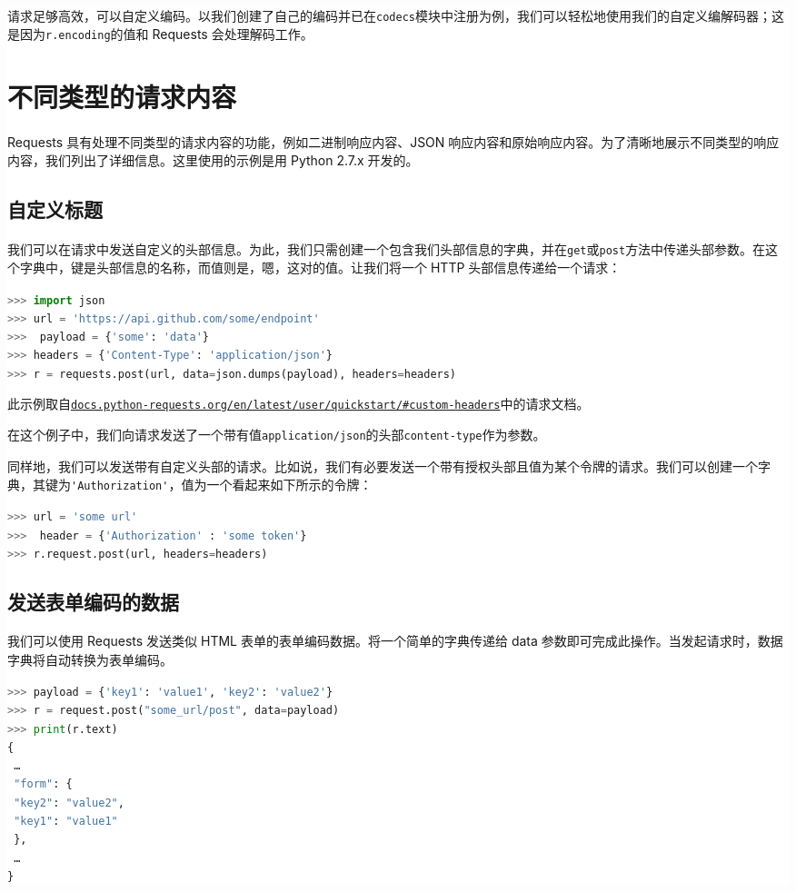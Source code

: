 请求足够高效，可以自定义编码。以我们创建了自己的编码并已在`codecs`模块中注册为例，我们可以轻松地使用我们的自定义编解码器；这是因为`r.encoding`的值和 Requests 会处理解码工作。

# 不同类型的请求内容

Requests 具有处理不同类型的请求内容的功能，例如二进制响应内容、JSON 响应内容和原始响应内容。为了清晰地展示不同类型的响应内容，我们列出了详细信息。这里使用的示例是用 Python 2.7.x 开发的。

## 自定义标题

我们可以在请求中发送自定义的头部信息。为此，我们只需创建一个包含我们头部信息的字典，并在`get`或`post`方法中传递头部参数。在这个字典中，键是头部信息的名称，而值则是，嗯，这对的值。让我们将一个 HTTP 头部信息传递给一个请求：

```py
>>> import json
>>> url = 'https://api.github.com/some/endpoint'
>>>  payload = {'some': 'data'}
>>> headers = {'Content-Type': 'application/json'}
>>> r = requests.post(url, data=json.dumps(payload), headers=headers)

```

此示例取自[`docs.python-requests.org/en/latest/user/quickstart/#custom-headers`](http://docs.python-requests.org/en/latest/user/quickstart/#custom-headers)中的请求文档。

在这个例子中，我们向请求发送了一个带有值`application/json`的头部`content-type`作为参数。

同样地，我们可以发送带有自定义头部的请求。比如说，我们有必要发送一个带有授权头部且值为某个令牌的请求。我们可以创建一个字典，其键为`'Authorization'`，值为一个看起来如下所示的令牌：

```py
>>> url = 'some url'
>>>  header = {'Authorization' : 'some token'}
>>> r.request.post(url, headers=headers)

```

## 发送表单编码的数据

我们可以使用 Requests 发送类似 HTML 表单的表单编码数据。将一个简单的字典传递给 data 参数即可完成此操作。当发起请求时，数据字典将自动转换为表单编码。

```py
>>> payload = {'key1': 'value1', 'key2': 'value2'}
>>> r = request.post("some_url/post", data=payload)
>>> print(r.text)
{
 …
 "form": {
 "key2": "value2",
 "key1": "value1"
 },
 …
}

```
